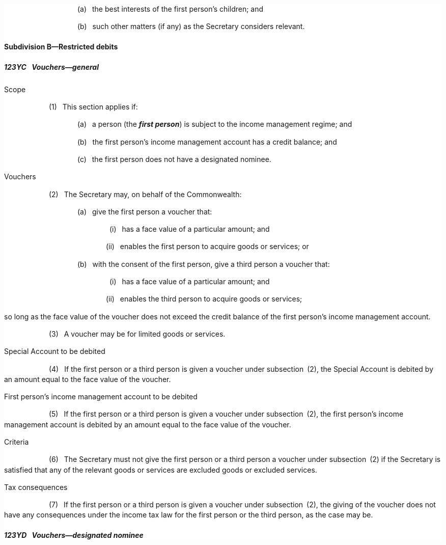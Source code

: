                      (a)  the best interests of the first person’s children; and

                     (b)  such other matters (if any) as the Secretary considers relevant.

#### Subdivision B—Restricted debits

##### <a id="123YC"></a>123YC  Vouchers—general

Scope

             (1)  This section applies if:

                     (a)  a person (the **_first person_**) is subject to the income management regime; and

                     (b)  the first person’s income management account has a credit balance; and

                     (c)  the first person does not have a designated nominee.

Vouchers

             (2)  The Secretary may, on behalf of the Commonwealth:

                     (a)  give the first person a voucher that:

                              (i)  has a face value of a particular amount; and

                             (ii)  enables the first person to acquire goods or services; or

                     (b)  with the consent of the first person, give a third person a voucher that:

                              (i)  has a face value of a particular amount; and

                             (ii)  enables the third person to acquire goods or services;

so long as the face value of the voucher does not exceed the credit balance of the first person’s income management account.

             (3)  A voucher may be for limited goods or services.

Special Account to be debited

             (4)  If the first person or a third person is given a voucher under subsection (2), the Special Account is debited by an amount equal to the face value of the voucher.

First person’s income management account to be debited

             (5)  If the first person or a third person is given a voucher under subsection (2), the first person’s income management account is debited by an amount equal to the face value of the voucher.

Criteria

             (6)  The Secretary must not give the first person or a third person a voucher under subsection (2) if the Secretary is satisfied that any of the relevant goods or services are excluded goods or excluded services.

Tax consequences

             (7)  If the first person or a third person is given a voucher under subsection (2), the giving of the voucher does not have any consequences under the income tax law for the first person or the third person, as the case may be.

##### <a id="123YD"></a>123YD  Vouchers—designated nominee
